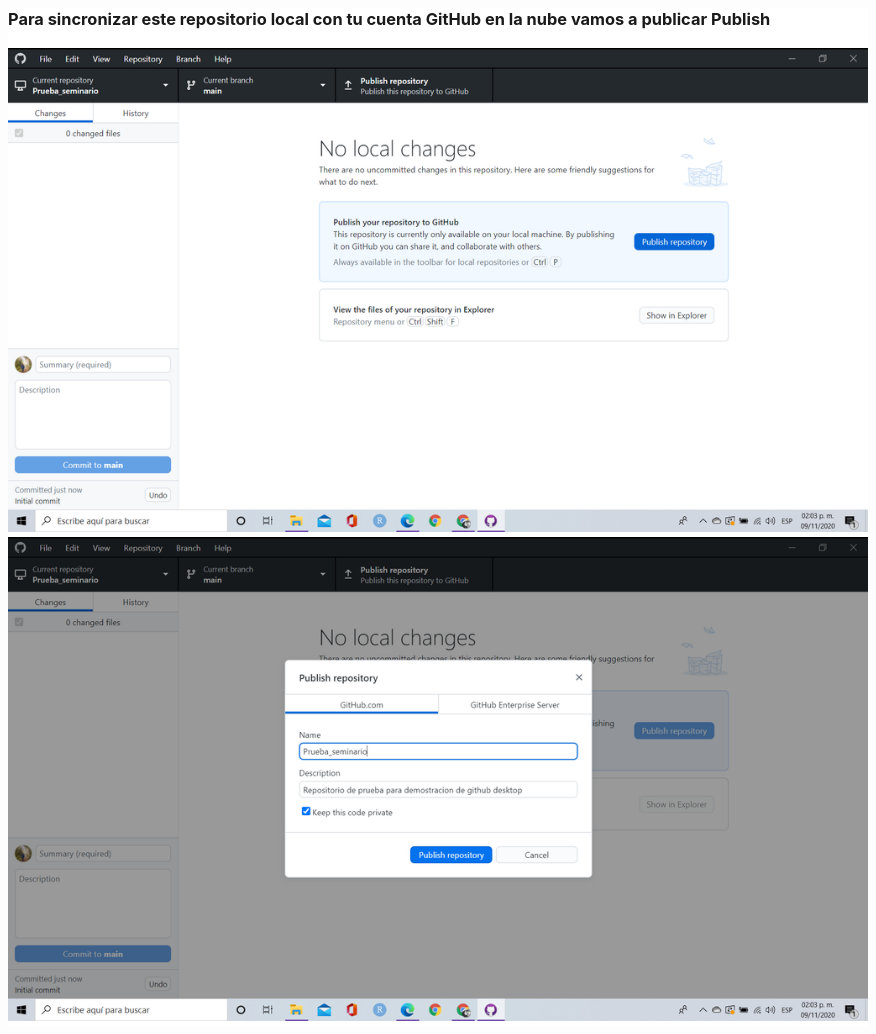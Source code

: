 ### Para sincronizar este repositorio local con tu cuenta GitHub en la nube vamos a publicar **Publish**
![](https://github.com/NellyJazminPC/Seminarios_LBM/blob/main/GitHub/2020-11-09%20(18).png)
![](https://github.com/NellyJazminPC/Seminarios_LBM/blob/main/GitHub/2020-11-09%20(19).png)